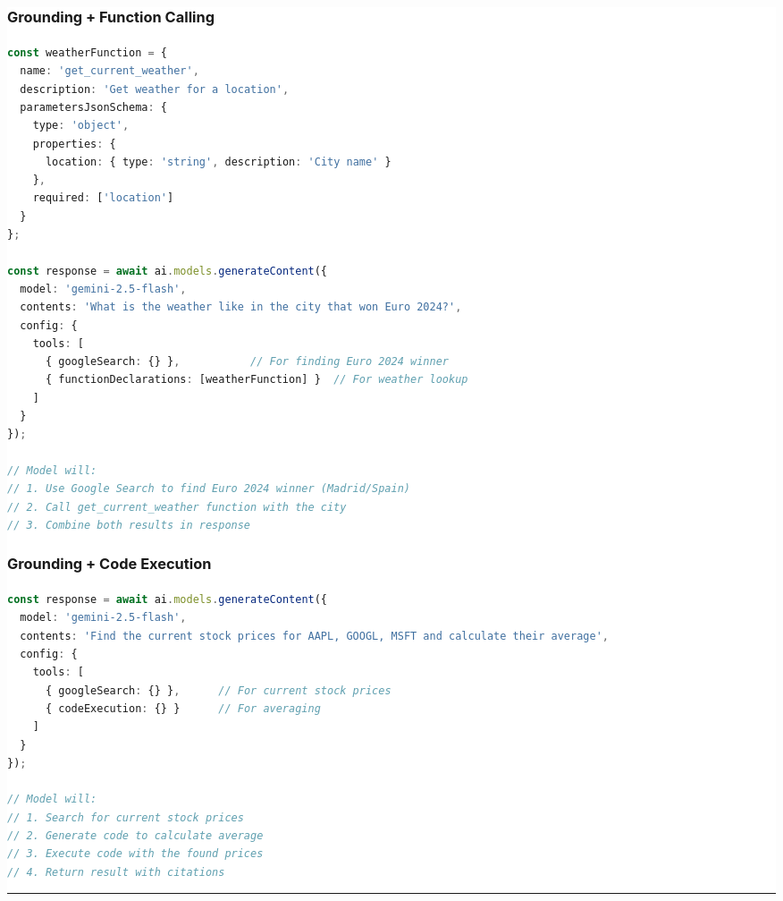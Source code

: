 ### Grounding + Function Calling

```typescript
const weatherFunction = {
  name: 'get_current_weather',
  description: 'Get weather for a location',
  parametersJsonSchema: {
    type: 'object',
    properties: {
      location: { type: 'string', description: 'City name' }
    },
    required: ['location']
  }
};

const response = await ai.models.generateContent({
  model: 'gemini-2.5-flash',
  contents: 'What is the weather like in the city that won Euro 2024?',
  config: {
    tools: [
      { googleSearch: {} },           // For finding Euro 2024 winner
      { functionDeclarations: [weatherFunction] }  // For weather lookup
    ]
  }
});

// Model will:
// 1. Use Google Search to find Euro 2024 winner (Madrid/Spain)
// 2. Call get_current_weather function with the city
// 3. Combine both results in response
```

### Grounding + Code Execution

```typescript
const response = await ai.models.generateContent({
  model: 'gemini-2.5-flash',
  contents: 'Find the current stock prices for AAPL, GOOGL, MSFT and calculate their average',
  config: {
    tools: [
      { googleSearch: {} },      // For current stock prices
      { codeExecution: {} }      // For averaging
    ]
  }
});

// Model will:
// 1. Search for current stock prices
// 2. Generate code to calculate average
// 3. Execute code with the found prices
// 4. Return result with citations
```

---